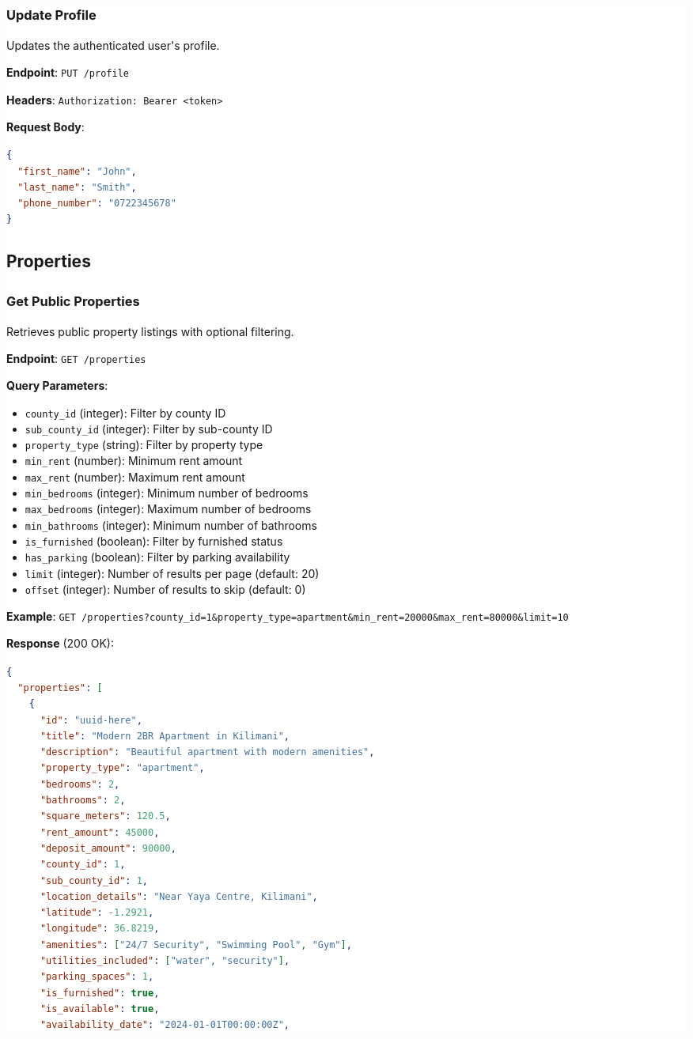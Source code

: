 ### Update Profile

Updates the authenticated user's profile.

**Endpoint**: `PUT /profile`

**Headers**: `Authorization: Bearer <token>`

**Request Body**:
```json
{
  "first_name": "John",
  "last_name": "Smith",
  "phone_number": "0722345678"
}
```

## Properties

### Get Public Properties

Retrieves public property listings with optional filtering.

**Endpoint**: `GET /properties`

**Query Parameters**:
- `county_id` (integer): Filter by county ID
- `sub_county_id` (integer): Filter by sub-county ID
- `property_type` (string): Filter by property type
- `min_rent` (number): Minimum rent amount
- `max_rent` (number): Maximum rent amount
- `min_bedrooms` (integer): Minimum number of bedrooms
- `max_bedrooms` (integer): Maximum number of bedrooms
- `min_bathrooms` (integer): Minimum number of bathrooms
- `is_furnished` (boolean): Filter by furnished status
- `has_parking` (boolean): Filter by parking availability
- `limit` (integer): Number of results per page (default: 20)
- `offset` (integer): Number of results to skip (default: 0)

**Example**: `GET /properties?county_id=1&property_type=apartment&min_rent=20000&max_rent=80000&limit=10`

**Response** (200 OK):
```json
{
  "properties": [
    {
      "id": "uuid-here",
      "title": "Modern 2BR Apartment in Kilimani",
      "description": "Beautiful apartment with modern amenities",
      "property_type": "apartment",
      "bedrooms": 2,
      "bathrooms": 2,
      "square_meters": 120.5,
      "rent_amount": 45000,
      "deposit_amount": 90000,
      "county_id": 1,
      "sub_county_id": 1,
      "location_details": "Near Yaya Centre, Kilimani",
      "latitude": -1.2921,
      "longitude": 36.8219,
      "amenities": ["24/7 Security", "Swimming Pool", "Gym"],
      "utilities_included": ["water", "security"],
      "parking_spaces": 1,
      "is_furnished": true,
      "is_available": true,
      "availability_date": "2024-01-01T00:00:00Z",
```